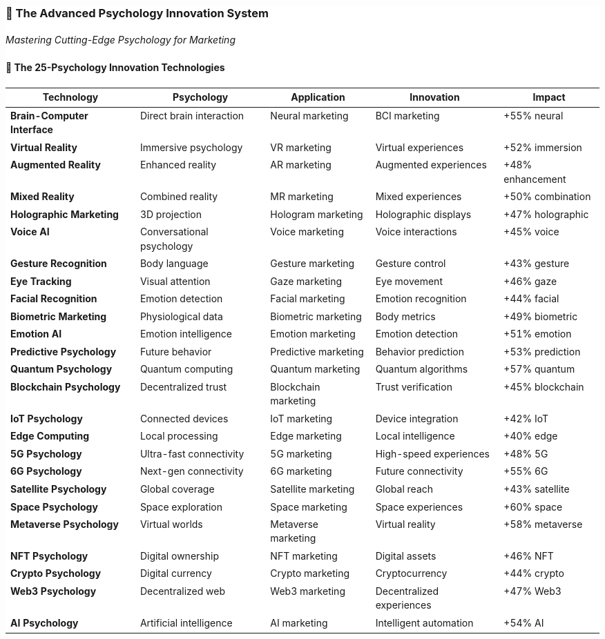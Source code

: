 
### 🎯 The Advanced Psychology Innovation System
*Mastering Cutting-Edge Psychology for Marketing*


#### 🧠 The 25-Psychology Innovation Technologies

| Technology | Psychology | Application | Innovation | Impact |
|------------|------------|-------------|------------|--------|
| **Brain-Computer Interface** | Direct brain interaction | Neural marketing | BCI marketing | +55% neural |
| **Virtual Reality** | Immersive psychology | VR marketing | Virtual experiences | +52% immersion |
| **Augmented Reality** | Enhanced reality | AR marketing | Augmented experiences | +48% enhancement |
| **Mixed Reality** | Combined reality | MR marketing | Mixed experiences | +50% combination |
| **Holographic Marketing** | 3D projection | Hologram marketing | Holographic displays | +47% holographic |
| **Voice AI** | Conversational psychology | Voice marketing | Voice interactions | +45% voice |
| **Gesture Recognition** | Body language | Gesture marketing | Gesture control | +43% gesture |
| **Eye Tracking** | Visual attention | Gaze marketing | Eye movement | +46% gaze |
| **Facial Recognition** | Emotion detection | Facial marketing | Emotion recognition | +44% facial |
| **Biometric Marketing** | Physiological data | Biometric marketing | Body metrics | +49% biometric |
| **Emotion AI** | Emotion intelligence | Emotion marketing | Emotion detection | +51% emotion |
| **Predictive Psychology** | Future behavior | Predictive marketing | Behavior prediction | +53% prediction |
| **Quantum Psychology** | Quantum computing | Quantum marketing | Quantum algorithms | +57% quantum |
| **Blockchain Psychology** | Decentralized trust | Blockchain marketing | Trust verification | +45% blockchain |
| **IoT Psychology** | Connected devices | IoT marketing | Device integration | +42% IoT |
| **Edge Computing** | Local processing | Edge marketing | Local intelligence | +40% edge |
| **5G Psychology** | Ultra-fast connectivity | 5G marketing | High-speed experiences | +48% 5G |
| **6G Psychology** | Next-gen connectivity | 6G marketing | Future connectivity | +55% 6G |
| **Satellite Psychology** | Global coverage | Satellite marketing | Global reach | +43% satellite |
| **Space Psychology** | Space exploration | Space marketing | Space experiences | +60% space |
| **Metaverse Psychology** | Virtual worlds | Metaverse marketing | Virtual reality | +58% metaverse |
| **NFT Psychology** | Digital ownership | NFT marketing | Digital assets | +46% NFT |
| **Crypto Psychology** | Digital currency | Crypto marketing | Cryptocurrency | +44% crypto |
| **Web3 Psychology** | Decentralized web | Web3 marketing | Decentralized experiences | +47% Web3 |
| **AI Psychology** | Artificial intelligence | AI marketing | Intelligent automation | +54% AI |
